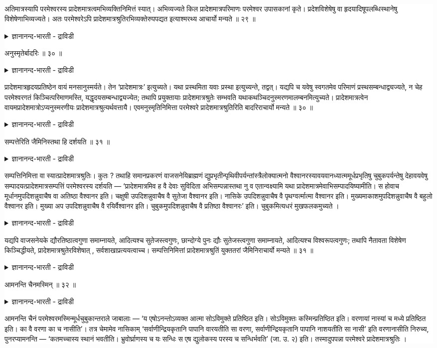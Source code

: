अतिमात्रस्यापि परमेश्वरस्य प्रादेशमात्रत्वमभिव्यक्तिनिमित्तं स्यात्।
अभिव्यज्यते किल प्रादेशमात्रपरिमाणः परमेश्वर उपासकानां कृते।
प्रदेशविशेषेषु वा हृदयादिषूपलब्धिस्थानेषु विशेषेणाभिव्यज्यते। अतः
परमेश्वरेऽपि प्रादेशमात्रश्रुतिरभिव्यक्तेरुपपद्यत इत्याश्मरथ्य आचार्यो
मन्यते ॥ २९ ॥

<details><summary>ज्ञानानन्द-भारती - द्राविडी</summary></details>

अनुस्मृतेर्बादरिः ॥ ३० ॥  
<details><summary>ज्ञानानन्द-भारती - द्राविडी</summary></details>

प्रादेशमात्रहृदयप्रतिष्ठेन वायं मनसानुस्मर्यते। तेन ‘प्रादेशमात्रः’
इत्युच्यते। यथा प्रस्थमिता यवाः प्रस्था इत्युच्यन्ते, तद्वत्। यद्यपि च
यवेषु स्वगतमेव परिमाणं प्रस्थसम्बन्धाद्व्यज्यते, न चेह परमेश्वरगतं
किञ्चित्परिमाणमस्ति, यद्धृदयसम्बन्धाद्व्यज्येत; तथापि प्रयुक्तायाः
प्रादेशमात्रश्रुतेः सम्भवति यथाकथञ्चिदनुस्मरणमालम्बनमित्युच्यते।
प्रादेशमात्रत्वेन वायमप्रादेशमात्रोऽप्यनुस्मरणीयः
प्रादेशमात्रश्रुत्यर्थवत्तायै। एवमनुस्मृतिनिमित्ता परमेश्वरे
प्रादेशमात्रश्रुतिरिति बादरिराचार्यो मन्यते ॥ ३० ॥

<details><summary>ज्ञानानन्द-भारती - द्राविडी</summary></details>

सम्पत्तेरिति जैमिनिस्तथा हि दर्शयति ॥ ३१ ॥  
<details><summary>ज्ञानानन्द-भारती - द्राविडी</summary></details>

सम्पत्तिनिमित्ता वा स्यात्प्रादेशमात्रश्रुतिः। कुतः ? तथाहि समानप्रकरणं
वाजसनेयिब्राह्मणं द्युप्रभृतीन्पृथिवीपर्यन्तांस्त्रैलोक्यात्मनो
वैश्वानरस्यावयवानध्यात्ममूर्धप्रभृतिषु चुबुकपर्यन्तेषु देहावयवेषु
सम्पादयत्प्रादेशमात्रसम्पत्तिं परमेश्वरस्य दर्शयति — ‘प्रादेशमात्रमिव ह
वै देवाः सुविदिता अभिसम्पन्नास्तथा नु व एतान्वक्ष्यामि यथा
प्रादेशमात्रमेवाभिसम्पादयिष्यामीति। स होवाच मूर्धानमुपदिशन्नुवाचैष वा
अतिष्ठा वैश्वानर इति। चक्षुषी उपदिशन्नुवाचैष वै सुतेजा वैश्वानर इति।
नासिके उपदिशन्नुवाचैष वै पृथग्वर्त्मात्मा वैश्वानर इति।
मुख्यमाकाशमुपदिशन्नुवाचैष वै बहुलो वैश्वानर इति। मुख्या अप
उपदिशन्नुवाचैष वै रयिर्वैश्वानर इति। चुबुकमुपदिशन्नुवाचैष वै प्रतिष्ठा
वैश्वानरः’ इति। चुबुकमित्यधरं मुखफलकमुच्यते ।

<details><summary>ज्ञानानन्द-भारती - द्राविडी</summary></details>

यद्यपि वाजसनेयके द्यौरतिष्ठात्वगुणा समाम्नायते, आदित्यश्च
सुतेजस्त्वगुणः, छान्दोग्ये पुनः द्यौः सुतेजस्त्वगुणा समाम्नायते,
आदित्यश्च विश्वरूपत्वगुणः; तथापि नैतावता विशेषेण किञ्चिद्धीयते,
प्रादेशमात्रश्रुतेरविशेषात् , सर्वशाखाप्रत्ययत्वाच्च। सम्पत्तिनिमित्तां
प्रादेशमात्रश्रुतिं युक्ततरां जैमिनिराचार्यो मन्यते ॥ ३१ ॥

<details><summary>ज्ञानानन्द-भारती - द्राविडी</summary></details>

आमनन्ति चैनमस्मिन् ॥ ३२ ॥  
<details><summary>ज्ञानानन्द-भारती - द्राविडी</summary></details>

आमनन्ति चैनं परमेश्वरमस्मिन्मूर्धचुबुकान्तराले जाबालाः — ‘य
एषोऽनन्तोऽव्यक्त आत्मा सोऽविमुक्ते प्रतिष्ठित इति। सोऽविमुक्तः
कस्मिन्प्रतिष्ठित इति। वरणायां नास्यां च मध्ये प्रतिष्ठित इति। का वै
वरणा का च नासीति’। तत्र चेमामेव नासिकाम् ‘सर्वाणीन्द्रियकृतानि पापानि
वारयतीति सा वरणा, सर्वाणीन्द्रियकृतानि पापानि नाशयतीति सा नासी’ इति
वरणानासीति निरुच्य, पुनरप्यामनन्ति — ‘कतमच्चास्य स्थानं भवतीति।
भ्रुवोर्घ्राणस्य च यः सन्धिः स एष द्युलोकस्य परस्य च सन्धिर्भवति’ (जा.
उ. २) इति। तस्मादुपपन्ना परमेश्वरे प्रादेशमात्रश्रुतिः ।
